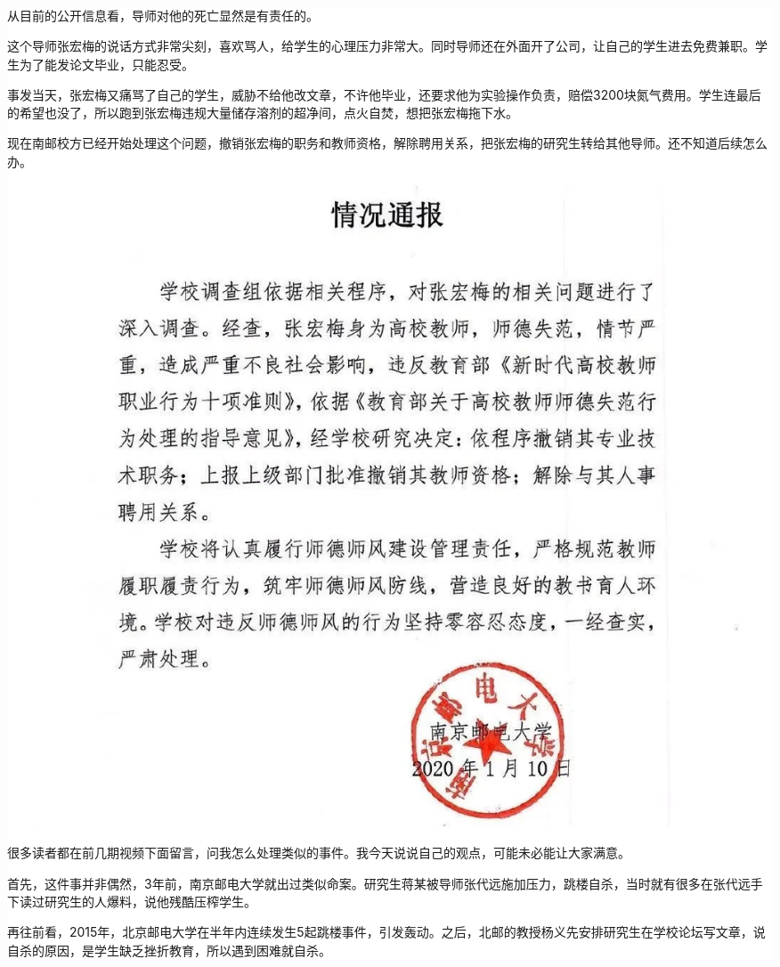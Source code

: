 从目前的公开信息看，导师对他的死亡显然是有责任的。

这个导师张宏梅的说话方式非常尖刻，喜欢骂人，给学生的心理压力非常大。同时导师还在外面开了公司，让自己的学生进去免费兼职。学生为了能发论文毕业，只能忍受。

事发当天，张宏梅又痛骂了自己的学生，威胁不给他改文章，不许他毕业，还要求他为实验操作负责，赔偿3200块氮气费用。学生连最后的希望也没了，所以跑到张宏梅违规大量储存溶剂的超净间，点火自焚，想把张宏梅拖下水。

现在南邮校方已经开始处理这个问题，撤销张宏梅的职务和教师资格，解除聘用关系，把张宏梅的研究生转给其他导师。还不知道后续怎么办。

![](/images/btnews/btnews/0001_0100/0065/image39.webp)

很多读者都在前几期视频下面留言，问我怎么处理类似的事件。我今天说说自己的观点，可能未必能让大家满意。

首先，这件事并非偶然，3年前，南京邮电大学就出过类似命案。研究生蒋某被导师张代远施加压力，跳楼自杀，当时就有很多在张代远手下读过研究生的人爆料，说他残酷压榨学生。

再往前看，2015年，北京邮电大学在半年内连续发生5起跳楼事件，引发轰动。之后，北邮的教授杨义先安排研究生在学校论坛写文章，说自杀的原因，是学生缺乏挫折教育，所以遇到困难就自杀。
